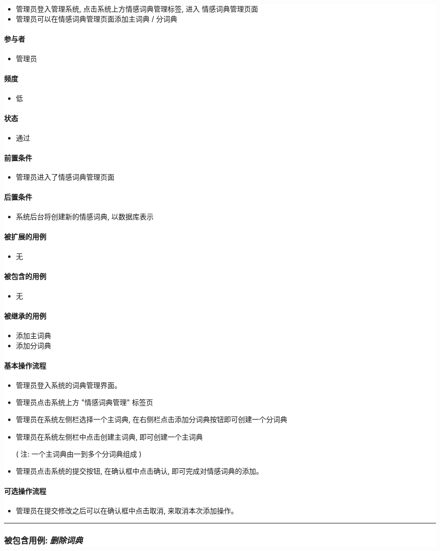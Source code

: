 * 管理员登入管理系统, 点击系统上方情感词典管理标签, 进入 情感词典管理页面
* 管理员可以在情感词典管理页面添加主词典 / 分词典

#### 参与者

* 管理员

#### 频度

* 低

#### 状态

* 通过

#### 前置条件

* 管理员进入了情感词典管理页面

#### 后置条件

* 系统后台将创建新的情感词典, 以数据库表示

#### 被扩展的用例

* 无

#### 被包含的用例

* 无

#### 被继承的用例

* 添加主词典
* 添加分词典

#### 基本操作流程

* 管理员登入系统的词典管理界面。

* 管理员点击系统上方 "情感词典管理" 标签页

* 管理员在系统左侧栏选择一个主词典, 在右侧栏点击添加分词典按钮即可创建一个分词典

* 管理员在系统左侧栏中点击创建主词典, 即可创建一个主词典

  ( 注: 一个主词典由一到多个分词典组成 )

* 管理员点击系统的提交按钮, 在确认框中点击确认, 即可完成对情感词典的添加。

#### 可选操作流程

* 管理员在提交修改之后可以在确认框中点击取消, 来取消本次添加操作。




------

### 被包含用例:  _删除词典_
